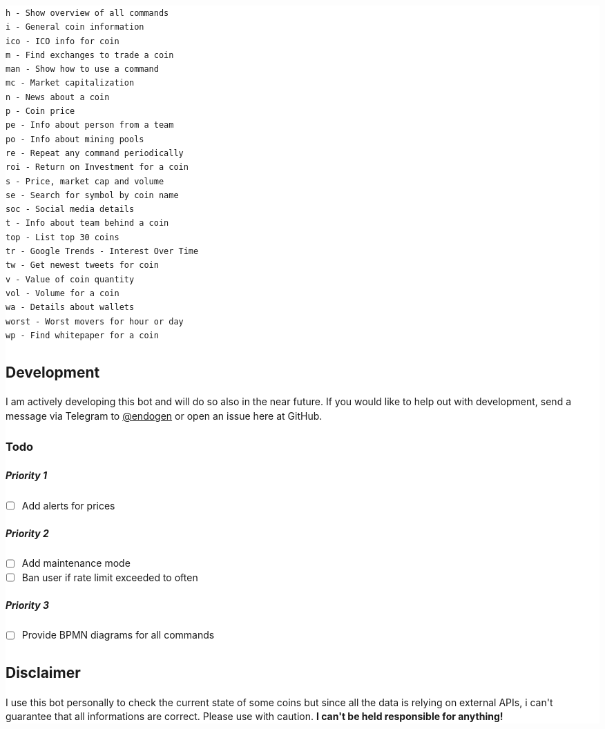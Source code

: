 ```
h - Show overview of all commands
i - General coin information
ico - ICO info for coin
m - Find exchanges to trade a coin
man - Show how to use a command
mc - Market capitalization
n - News about a coin
p - Coin price
pe - Info about person from a team
po - Info about mining pools
re - Repeat any command periodically
roi - Return on Investment for a coin
s - Price, market cap and volume
se - Search for symbol by coin name
soc - Social media details
t - Info about team behind a coin
top - List top 30 coins
tr - Google Trends - Interest Over Time
tw - Get newest tweets for coin
v - Value of coin quantity
vol - Volume for a coin
wa - Details about wallets
worst - Worst movers for hour or day
wp - Find whitepaper for a coin
```

## Development

I am actively developing this bot and will do so also in the near future. If you would like to help out with development, send a message via Telegram to [@endogen](https://telegram.me/endogen) or open an issue here at GitHub.

### Todo

##### Priority 1

- [ ] Add alerts for prices

##### Priority 2

- [ ] Add maintenance mode
- [ ] Ban user if rate limit exceeded to often

##### Priority 3

- [ ] Provide BPMN diagrams for all commands

## Disclaimer

I use this bot personally to check the current state of some coins but since all the data is relying on external APIs, i can't guarantee that all informations are correct. Please use with caution. **I can't be held responsible for anything!**
